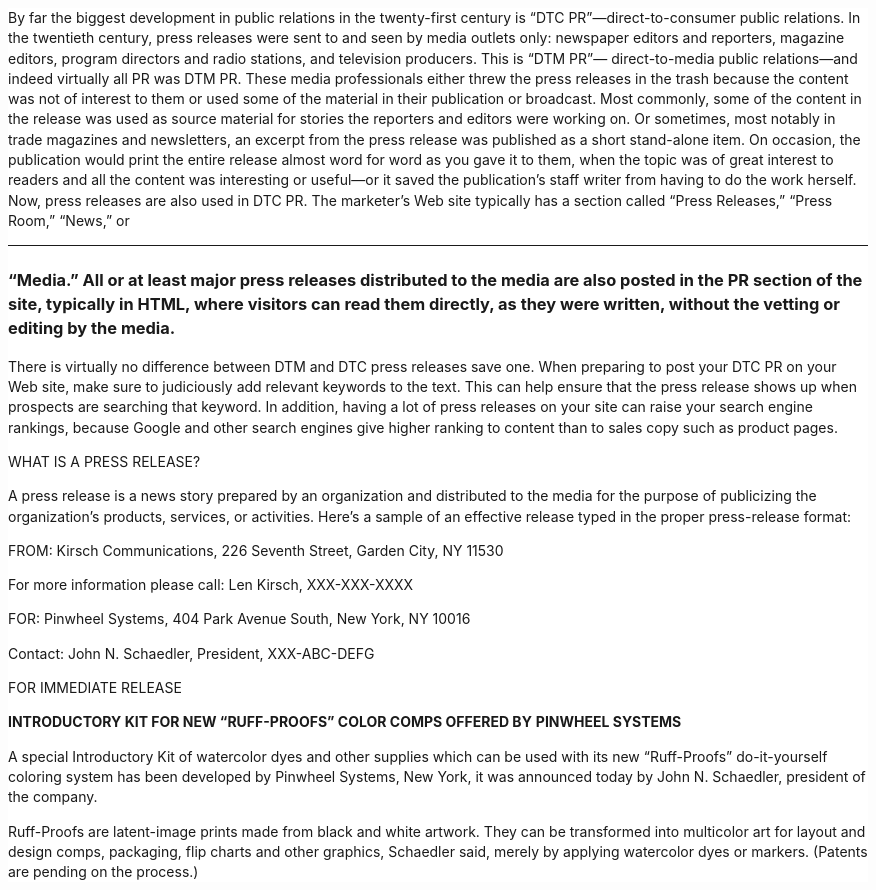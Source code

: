 By far the biggest development in public relations in the twenty-first century is “DTC PR”—direct-to-consumer public relations.
 In the twentieth century, press releases were sent to and seen by media outlets only: newspaper editors and reporters, magazine editors, program directors and radio stations, and television producers. This is “DTM PR”— direct-to-media public relations—and indeed virtually all PR was DTM PR.
 These media professionals either threw the press releases in the trash because the content was not of interest to them or used some of the material in their publication or broadcast. Most commonly, some of the content in the release was used as source material for stories the reporters and editors were working on.
 Or sometimes, most notably in trade magazines and newsletters, an excerpt from the press release was published as a short stand-alone item. On occasion, the publication would print the entire release almost word for word as you gave it to them, when the topic was of great interest to readers and all the content was interesting or useful—or it saved the publication’s staff writer from having to do the work herself.
 Now, press releases are also used in DTC PR. The marketer’s Web site typically has a section called “Press Releases,” “Press Room,” “News,” or

-----

### “Media.” All or at least major press releases distributed to the media are also posted in the PR section of the site, typically in HTML, where visitors can read them directly, as they were written, without the vetting or editing by the media.
 There is virtually no difference between DTM and DTC press releases save one. When preparing to post your DTC PR on your Web site, make sure to judiciously add relevant keywords to the text. This can help ensure that the press release shows up when prospects are searching that keyword. In addition, having a lot of press releases on your site can raise your search engine rankings, because Google and other search engines give higher ranking to content than to sales copy such as product pages.

 WHAT IS A PRESS RELEASE?

 A press release is a news story prepared by an organization and distributed to the media for the purpose of publicizing the organization’s products, services, or activities.
 Here’s a sample of an effective release typed in the proper press-release format:

FROM: Kirsch Communications, 226 Seventh Street, Garden City, NY 11530

For more information please call: Len Kirsch, XXX-XXX-XXXX

FOR: Pinwheel Systems, 404 Park Avenue South, New York, NY 10016

Contact: John N. Schaedler, President, XXX-ABC-DEFG

FOR IMMEDIATE RELEASE

**INTRODUCTORY KIT FOR NEW “RUFF-PROOFS” COLOR COMPS OFFERED BY**
**PINWHEEL SYSTEMS**

A special Introductory Kit of watercolor dyes and other supplies which can be used with its
new “Ruff-Proofs” do-it-yourself coloring system has been developed by Pinwheel Systems,
New York, it was announced today by John N. Schaedler, president of the company.

Ruff-Proofs are latent-image prints made from black and white artwork. They can be
transformed into multicolor art for layout and design comps, packaging, flip charts and other
graphics, Schaedler said, merely by applying watercolor dyes or markers. (Patents are pending
on the process.)
